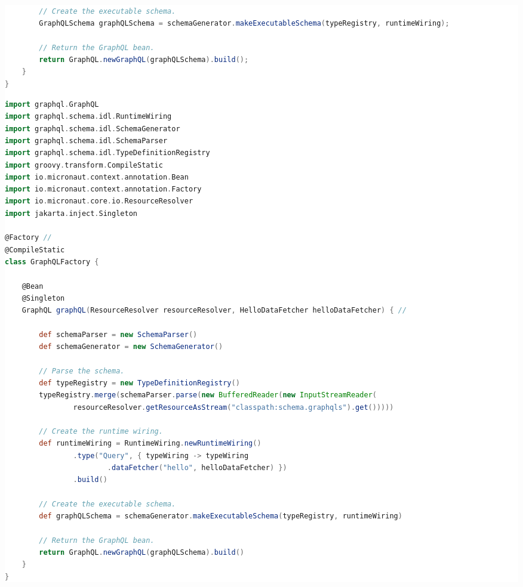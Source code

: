 ```java
        // Create the executable schema.
        GraphQLSchema graphQLSchema = schemaGenerator.makeExecutableSchema(typeRegistry, runtimeWiring);

        // Return the GraphQL bean.
        return GraphQL.newGraphQL(graphQLSchema).build();
    }
}
```

  </TabItem>
  <TabItem value="Groovy" label="Groovy">

```groovy
import graphql.GraphQL
import graphql.schema.idl.RuntimeWiring
import graphql.schema.idl.SchemaGenerator
import graphql.schema.idl.SchemaParser
import graphql.schema.idl.TypeDefinitionRegistry
import groovy.transform.CompileStatic
import io.micronaut.context.annotation.Bean
import io.micronaut.context.annotation.Factory
import io.micronaut.core.io.ResourceResolver
import jakarta.inject.Singleton

@Factory // 
@CompileStatic
class GraphQLFactory {

    @Bean
    @Singleton
    GraphQL graphQL(ResourceResolver resourceResolver, HelloDataFetcher helloDataFetcher) { // 

        def schemaParser = new SchemaParser()
        def schemaGenerator = new SchemaGenerator()

        // Parse the schema.
        def typeRegistry = new TypeDefinitionRegistry()
        typeRegistry.merge(schemaParser.parse(new BufferedReader(new InputStreamReader(
                resourceResolver.getResourceAsStream("classpath:schema.graphqls").get()))))

        // Create the runtime wiring.
        def runtimeWiring = RuntimeWiring.newRuntimeWiring()
                .type("Query", { typeWiring -> typeWiring
                        .dataFetcher("hello", helloDataFetcher) })
                .build()

        // Create the executable schema.
        def graphQLSchema = schemaGenerator.makeExecutableSchema(typeRegistry, runtimeWiring)

        // Return the GraphQL bean.
        return GraphQL.newGraphQL(graphQLSchema).build()
    }
}
```
